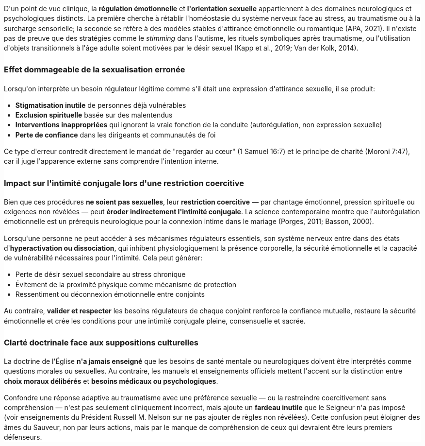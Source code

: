 D'un point de vue clinique, la **régulation émotionnelle** et **l'orientation sexuelle** appartiennent à des domaines neurologiques et psychologiques distincts. La première cherche à rétablir l'homéostasie du système nerveux face au stress, au traumatisme ou à la surcharge sensorielle; la seconde se réfère à des modèles stables d'attirance émotionnelle ou romantique (APA, 2021). Il n'existe pas de preuve que des stratégies comme le *stimming* dans l'autisme, les rituels symboliques après traumatisme, ou l'utilisation d'objets transitionnels à l'âge adulte soient motivées par le désir sexuel (Kapp et al., 2019; Van der Kolk, 2014).

### Effet dommageable de la sexualisation erronée

Lorsqu'on interprète un besoin régulateur légitime comme s'il était une expression d'attirance sexuelle, il se produit:

- **Stigmatisation inutile** de personnes déjà vulnérables  
- **Exclusion spirituelle** basée sur des malentendus  
- **Interventions inappropriées** qui ignorent la vraie fonction de la conduite (autorégulation, non expression sexuelle)  
- **Perte de confiance** dans les dirigeants et communautés de foi  

Ce type d'erreur contredit directement le mandat de "regarder au cœur" (1 Samuel 16:7) et le principe de charité (Moroni 7:47), car il juge l'apparence externe sans comprendre l'intention interne.

### Impact sur l'intimité conjugale lors d'une restriction coercitive

Bien que ces procédures **ne soient pas sexuelles**, leur **restriction coercitive** — par chantage émotionnel, pression spirituelle ou exigences non révélées — peut **éroder indirectement l'intimité conjugale**. La science contemporaine montre que l'autorégulation émotionnelle est un prérequis neurologique pour la connexion intime dans le mariage (Porges, 2011; Basson, 2000).

Lorsqu'une personne ne peut accéder à ses mécanismes régulateurs essentiels, son système nerveux entre dans des états d'**hyperactivation ou dissociation**, qui inhibent physiologiquement la présence corporelle, la sécurité émotionnelle et la capacité de vulnérabilité nécessaires pour l'intimité. Cela peut générer:

- Perte de désir sexuel secondaire au stress chronique  
- Évitement de la proximité physique comme mécanisme de protection  
- Ressentiment ou déconnexion émotionnelle entre conjoints  

Au contraire, **valider et respecter** les besoins régulateurs de chaque conjoint renforce la confiance mutuelle, restaure la sécurité émotionnelle et crée les conditions pour une intimité conjugale pleine, consensuelle et sacrée.

### Clarté doctrinale face aux suppositions culturelles

La doctrine de l'Église **n'a jamais enseigné** que les besoins de santé mentale ou neurologiques doivent être interprétés comme questions morales ou sexuelles. Au contraire, les manuels et enseignements officiels mettent l'accent sur la distinction entre **choix moraux délibérés** et **besoins médicaux ou psychologiques**.

Confondre une réponse adaptive au traumatisme avec une préférence sexuelle — ou la restreindre coercitivement sans compréhension — n'est pas seulement cliniquement incorrect, mais ajoute un **fardeau inutile** que le Seigneur n'a pas imposé (voir enseignements du Président Russell M. Nelson sur ne pas ajouter de règles non révélées). Cette confusion peut éloigner des âmes du Sauveur, non par leurs actions, mais par le manque de compréhension de ceux qui devraient être leurs premiers défenseurs.
